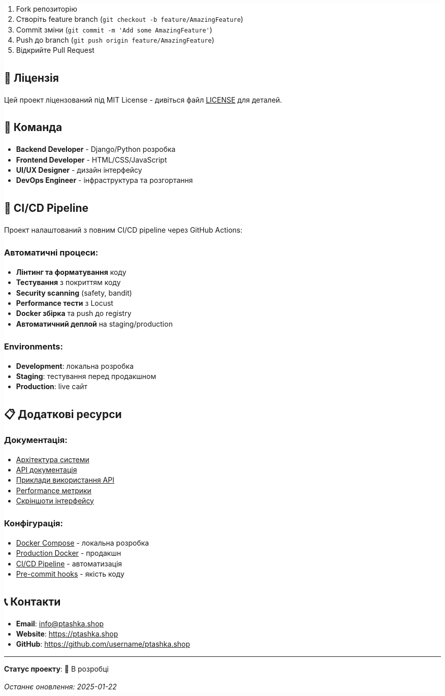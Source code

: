 1. Fork репозиторію
2. Створіть feature branch (`git checkout -b feature/AmazingFeature`)
3. Commit зміни (`git commit -m 'Add some AmazingFeature'`)
4. Push до branch (`git push origin feature/AmazingFeature`)
5. Відкрийте Pull Request

## 📝 Ліцензія

Цей проект ліцензований під MIT License - дивіться файл [LICENSE](LICENSE) для деталей.

## 👥 Команда

- **Backend Developer** - Django/Python розробка
- **Frontend Developer** - HTML/CSS/JavaScript
- **UI/UX Designer** - дизайн інтерфейсу
- **DevOps Engineer** - інфраструктура та розгортання

## 🚀 CI/CD Pipeline

Проект налаштований з повним CI/CD pipeline через GitHub Actions:

### Автоматичні процеси:
- **Лінтинг та форматування** коду
- **Тестування** з покриттям коду
- **Security scanning** (safety, bandit)
- **Performance тести** з Locust
- **Docker збірка** та push до registry
- **Автоматичний деплой** на staging/production

### Environments:
- **Development**: локальна розробка
- **Staging**: тестування перед продакшном
- **Production**: live сайт

## 📋 Додаткові ресурси

### Документація:
- [Архітектура системи](docs/architecture.md)
- [API документація](docs/api-documentation.md)
- [Приклади використання API](docs/api-examples.md)
- [Performance метрики](docs/performance-metrics.md)
- [Скріншоти інтерфейсу](docs/screenshots.md)

### Конфігурація:
- [Docker Compose](docker-compose.yml) - локальна розробка
- [Production Docker](docker-compose.prod.yml) - продакшн
- [CI/CD Pipeline](.github/workflows/ci.yml) - автоматизація
- [Pre-commit hooks](.pre-commit-config.yaml) - якість коду

## 📞 Контакти

- **Email**: info@ptashka.shop
- **Website**: https://ptashka.shop
- **GitHub**: https://github.com/username/ptashka.shop

---

**Статус проекту**: 🚧 В розробці

*Останнє оновлення: 2025-01-22*
